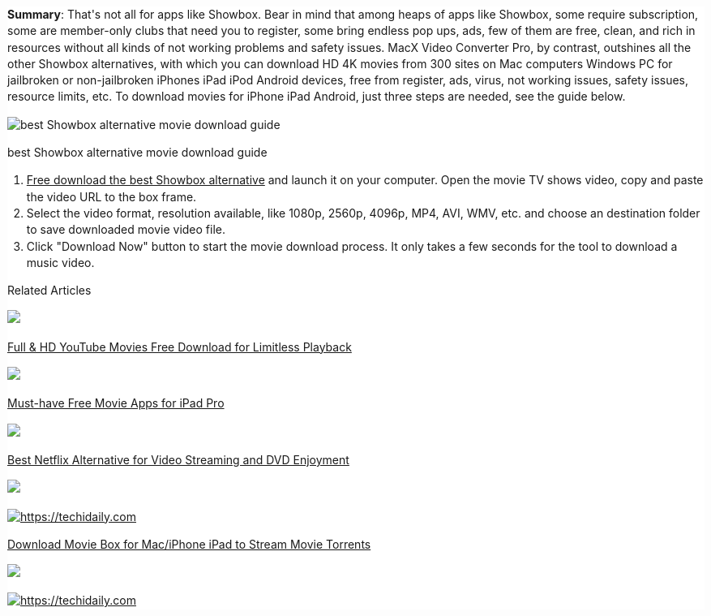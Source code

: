 **Summary**: That's not all for apps like Showbox. Bear in mind that among heaps of apps like Showbox, some require subscription, some are member-only clubs that need you to register, some bring endless pop ups, ads, few of them are free, clean, and rich in resources without all kinds of not working problems and safety issues. MacX Video Converter Pro, by contrast, outshines all the other Showbox alternatives, with which you can download HD 4K movies from 300 sites on Mac computers Windows PC for jailbroken or non-jailbroken iPhones iPad iPod Android devices, free from register, ads, virus, not working issues, safety issues, resource limits, etc. To download movies for iPhone iPad Android, just three steps are needed, see the guide below.

![best Showbox alternative movie download guide](https://www.macxdvd.com/mac-dvd-video-converter-how-to/article-image/mvcp-download-star-wars-7.png) 

best Showbox alternative movie download guide

1. [Free download the best Showbox alternative](https://tools.techidaily.com/macxdvd/products/) and launch it on your computer. Open the movie TV shows video, copy and paste the video URL to the box frame.
2. Select the video format, resolution available, like 1080p, 2560p, 4096p, MP4, AVI, WMV, etc. and choose an destination folder to save downloaded movie video file.
3. Click "Download Now" button to start the movie download process. It only takes a few seconds for the tool to download a music video.

Related Articles

![](https://www.macxdvd.com/mac-dvd-video-converter-how-to/../image-style/new-seo/pic7.jpg)

[Full & HD YouTube Movies Free Download for Limitless Playback](https://tools.techidaily.com/macxdvd/products/) 

![](https://www.macxdvd.com/mac-dvd-video-converter-how-to/../image-style/new-seo/pic6.jpg)

[Must-have Free Movie Apps for iPad Pro](https://tools.techidaily.com/macxdvd/products/) 

![](https://www.macxdvd.com/mac-dvd-video-converter-how-to/../image-style/new-seo/pic5.jpg)

[Best Netflix Alternative for Video Streaming and DVD Enjoyment](https://tools.techidaily.com/macxdvd/products/) 

![](https://www.macxdvd.com/mac-dvd-video-converter-how-to/../image-style/new-seo/pic4.jpg)


<a href="https://aligracehair.sjv.io/c/5597632/2135413/19272" target="_top" id="2135413">
  <img src="//a.impactradius-go.com/display-ad/19272-2135413" border="0" alt="https://techidaily.com" width="300" height="90"/>
</a>
<img height="0" width="0" src="https://aligracehair.sjv.io/i/5597632/2135413/19272" style="position:absolute;visibility:hidden;" border="0" />


[Download Movie Box for Mac/iPhone iPad to Stream Movie Torrents](https://tools.techidaily.com/macxdvd/products/) 

![](https://www.macxdvd.com/mac-dvd-video-converter-how-to/../image-style/new-seo/pic3.jpg)


<a href="https://ephamedtechinc.pxf.io/c/5597632/2136621/26400" target="_top" id="2136621">
  <img src="//a.impactradius-go.com/display-ad/26400-2136621" border="0" alt="https://techidaily.com" width="728" height="90"/>
</a>
<img height="0" width="0" src="https://ephamedtechinc.pxf.io/i/5597632/2136621/26400" style="position:absolute;visibility:hidden;" border="0" />
